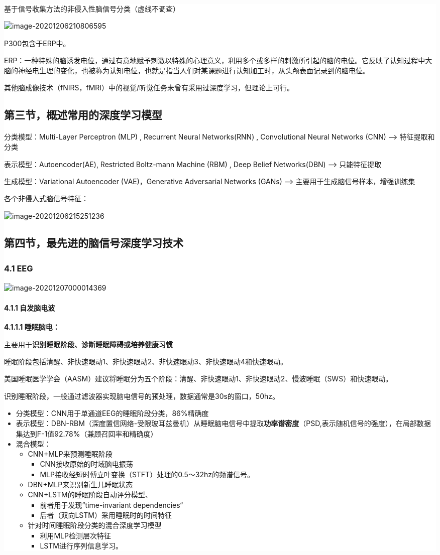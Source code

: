 基于信号收集方法的非侵入性脑信号分类（虚线不调查）

![image-20201206210806595](https://raw.githubusercontent.com/Iamfxz/picRepos/master/imgs/image-20201206210806595.png)

P300包含于ERP中。

ERP：一种特殊的脑诱发电位，通过有意地赋予刺激以特殊的心理意义，利用多个或多样的刺激所引起的脑的电位。它反映了认知过程中大脑的神经电生理的变化，也被称为认知电位，也就是指当人们对某课题进行认知加工时，从头颅表面记录到的脑电位。

其他脑成像技术（fNIRS，fMRI）中的视觉/听觉任务未曾有采用过深度学习，但理论上可行。

## 第三节，概述常用的深度学习模型

分类模型：Multi-Layer Perceptron (MLP) , Recurrent Neural Networks(RNN) , Convolutional Neural Networks (CNN) --> 特征提取和分类

表示模型：Autoencoder(AE), Restricted Boltz-mann Machine (RBM) , Deep Belief Networks(DBN) --> 只能特征提取

生成模型：Variational Autoencoder (VAE)，Generative Adversarial Networks (GANs) --> 主要用于生成脑信号样本，增强训练集

各个非侵入式脑信号特征：

![image-20201206215251236](https://raw.githubusercontent.com/Iamfxz/picRepos/master/imgs/image-20201206215251236.png)

## 第四节，最先进的脑信号深度学习技术

### 4.1 EEG

![image-20201207000014369](https://raw.githubusercontent.com/Iamfxz/picRepos/master/imgs/image-20201207000014369.png)

#### 4.1.1 自发脑电波

**4.1.1.1 睡眠脑电：**

主要用于**识别睡眠阶段、诊断睡眠障碍或培养健康习惯**

睡眠阶段包括清醒、非快速眼动1、非快速眼动2、非快速眼动3、非快速眼动4和快速眼动。

美国睡眠医学学会（AASM）建议将睡眠分为五个阶段：清醒、非快速眼动1、非快速眼动2、慢波睡眠（SWS）和快速眼动。

识别睡眠阶段，一般通过滤波器实现脑电信号的预处理，数据通常是30s的窗口，50hz。

* 分类模型：CNN用于单通道EEG的睡眠阶段分类，86%精确度
* 表示模型：DBN-RBM（深度置信网络-受限玻耳兹曼机）从睡眠脑电信号中提取**功率谱密度**（PSD,表示随机信号的强度），在局部数据集达到F-1值92.78%（兼顾召回率和精确度）
* 混合模型：
  * CNN+MLP来预测睡眠阶段
    * CNN接收原始的时域脑电振荡
    * MLP接收经短时傅立叶变换（STFT）处理的0.5～32hz的频谱信号。
  * DBN+MLP来识别新生儿睡眠状态
  * CNN+LSTM的睡眠阶段自动评分模型、
    * 前者用于发现”time-invariant dependencies“
    * 后者（双向LSTM）采用睡眠时的时间特征
  * 针对时间睡眠阶段分类的混合深度学习模型
    * 利用MLP检测层次特征
    * LSTM进行序列信息学习。
